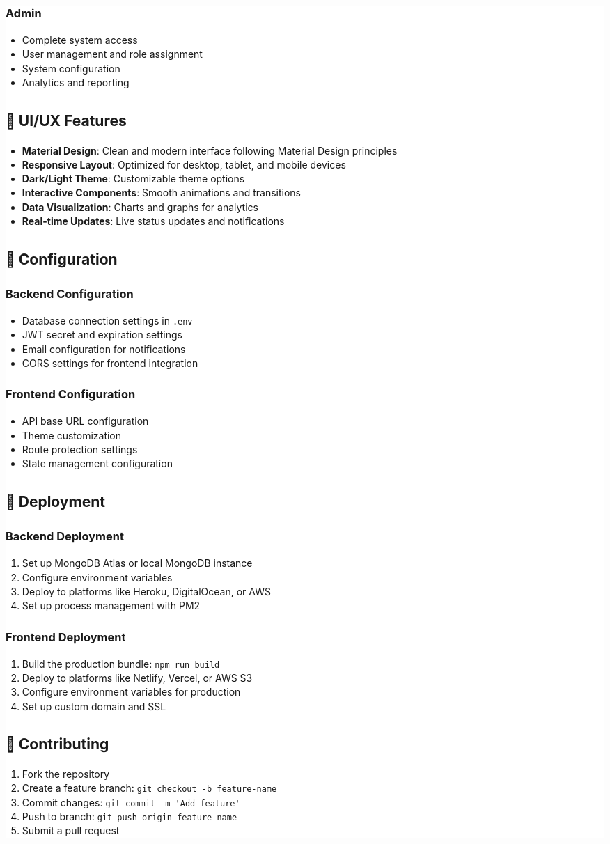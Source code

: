 ### Admin
- Complete system access
- User management and role assignment
- System configuration
- Analytics and reporting

## 🎨 UI/UX Features

- **Material Design**: Clean and modern interface following Material Design principles
- **Responsive Layout**: Optimized for desktop, tablet, and mobile devices
- **Dark/Light Theme**: Customizable theme options
- **Interactive Components**: Smooth animations and transitions
- **Data Visualization**: Charts and graphs for analytics
- **Real-time Updates**: Live status updates and notifications

## 🔧 Configuration

### Backend Configuration
- Database connection settings in `.env`
- JWT secret and expiration settings
- Email configuration for notifications
- CORS settings for frontend integration

### Frontend Configuration
- API base URL configuration
- Theme customization
- Route protection settings
- State management configuration

## 🚀 Deployment

### Backend Deployment
1. Set up MongoDB Atlas or local MongoDB instance
2. Configure environment variables
3. Deploy to platforms like Heroku, DigitalOcean, or AWS
4. Set up process management with PM2

### Frontend Deployment
1. Build the production bundle: `npm run build`
2. Deploy to platforms like Netlify, Vercel, or AWS S3
3. Configure environment variables for production
4. Set up custom domain and SSL

## 🤝 Contributing

1. Fork the repository
2. Create a feature branch: `git checkout -b feature-name`
3. Commit changes: `git commit -m 'Add feature'`
4. Push to branch: `git push origin feature-name`
5. Submit a pull request
